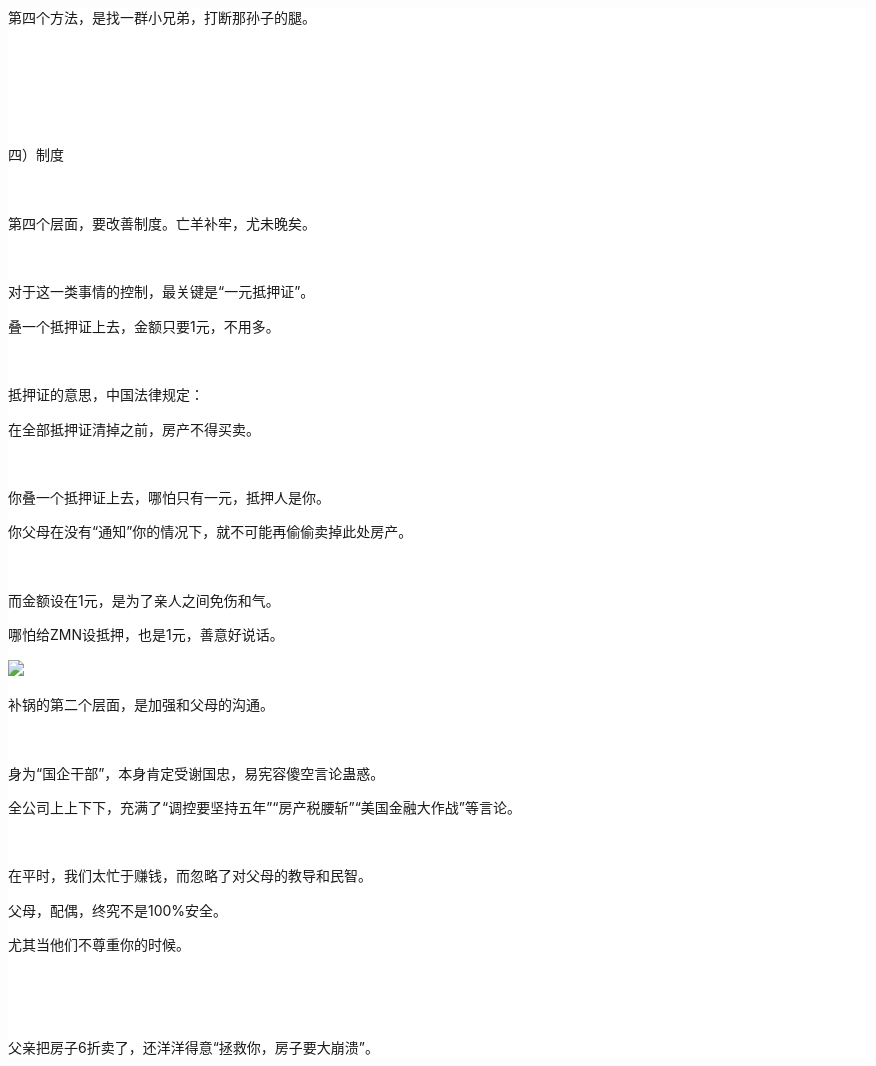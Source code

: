 第四个方法，是找一群小兄弟，打断那孙子的腿。

&nbsp;

&nbsp;

&nbsp;

四）制度

&nbsp;

第四个层面，要改善制度。亡羊补牢，尤未晚矣。

&nbsp;

对于这一类事情的控制，最关键是“一元抵押证”。

叠一个抵押证上去，金额只要1元，不用多。

&nbsp;

抵押证的意思，中国法律规定：

在全部抵押证清掉之前，房产不得买卖。

&nbsp;

你叠一个抵押证上去，哪怕只有一元，抵押人是你。

你父母在没有“通知”你的情况下，就不可能再偷偷卖掉此处房产。

&nbsp;

而金额设在1元，是为了亲人之间免伤和气。

哪怕给ZMN设抵押，也是1元，善意好说话。&nbsp;



<img class="" data-copyright="0" data-ratio="0.6768518518518518" data-s="300,640" src="https://mmbiz.qpic.cn/mmbiz_jpg/Ok4hZ0tV6r4WtfX117sLeNAuWuakVblpjnc8sw9ENcGqRnwTIicSibXibgDRcfnwQpLwz0ojNROWKOCjEmz0Hls7Q/640?wx_fmt=jpeg" data-type="jpeg" data-w="1080" style=""/>



补锅的第二个层面，是加强和父母的沟通。

&nbsp;

身为“国企干部”，本身肯定受谢国忠，易宪容傻空言论蛊惑。

全公司上上下下，充满了“调控要坚持五年”“房产税腰斩”“美国金融大作战”等言论。

&nbsp;

在平时，我们太忙于赚钱，而忽略了对父母的教导和民智。

父母，配偶，终究不是100%安全。

尤其当他们不尊重你的时候。

&nbsp;

&nbsp;

父亲把房子6折卖了，还洋洋得意“拯救你，房子要大崩溃”。
